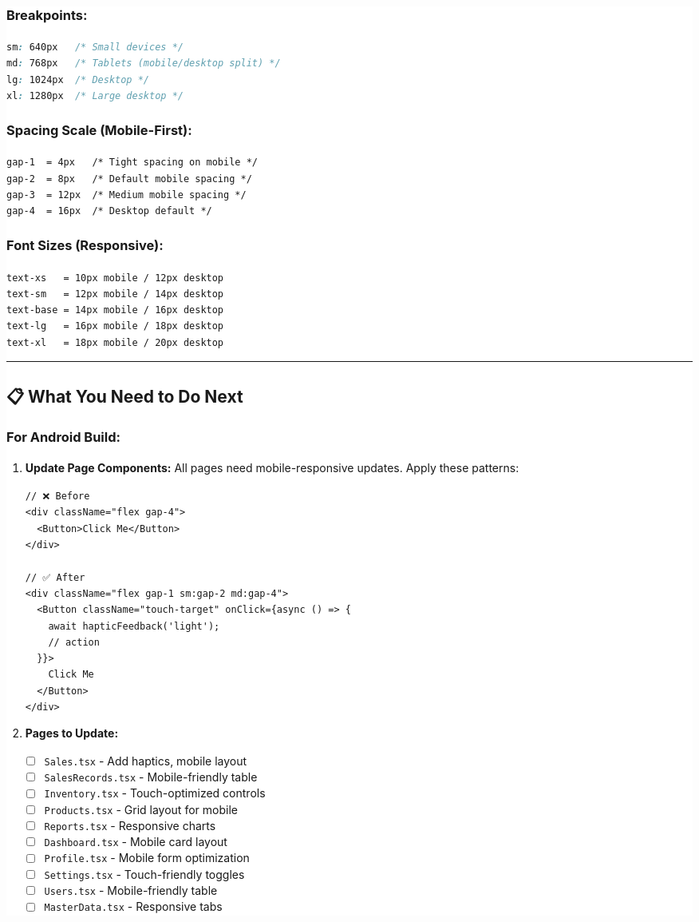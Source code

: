 ### **Breakpoints:**
```css
sm: 640px   /* Small devices */
md: 768px   /* Tablets (mobile/desktop split) */
lg: 1024px  /* Desktop */
xl: 1280px  /* Large desktop */
```

### **Spacing Scale (Mobile-First):**
```tsx
gap-1  = 4px   /* Tight spacing on mobile */
gap-2  = 8px   /* Default mobile spacing */
gap-3  = 12px  /* Medium mobile spacing */
gap-4  = 16px  /* Desktop default */
```

### **Font Sizes (Responsive):**
```tsx
text-xs   = 10px mobile / 12px desktop
text-sm   = 12px mobile / 14px desktop
text-base = 14px mobile / 16px desktop
text-lg   = 16px mobile / 18px desktop
text-xl   = 18px mobile / 20px desktop
```

---

## 📋 What You Need to Do Next

### **For Android Build:**

1. **Update Page Components:**
   All pages need mobile-responsive updates. Apply these patterns:

   ```tsx
   // ❌ Before
   <div className="flex gap-4">
     <Button>Click Me</Button>
   </div>

   // ✅ After
   <div className="flex gap-1 sm:gap-2 md:gap-4">
     <Button className="touch-target" onClick={async () => {
       await hapticFeedback('light');
       // action
     }}>
       Click Me
     </Button>
   </div>
   ```

2. **Pages to Update:**
   - [ ] `Sales.tsx` - Add haptics, mobile layout
   - [ ] `SalesRecords.tsx` - Mobile-friendly table
   - [ ] `Inventory.tsx` - Touch-optimized controls
   - [ ] `Products.tsx` - Grid layout for mobile
   - [ ] `Reports.tsx` - Responsive charts
   - [ ] `Dashboard.tsx` - Mobile card layout
   - [ ] `Profile.tsx` - Mobile form optimization
   - [ ] `Settings.tsx` - Touch-friendly toggles
   - [ ] `Users.tsx` - Mobile-friendly table
   - [ ] `MasterData.tsx` - Responsive tabs
